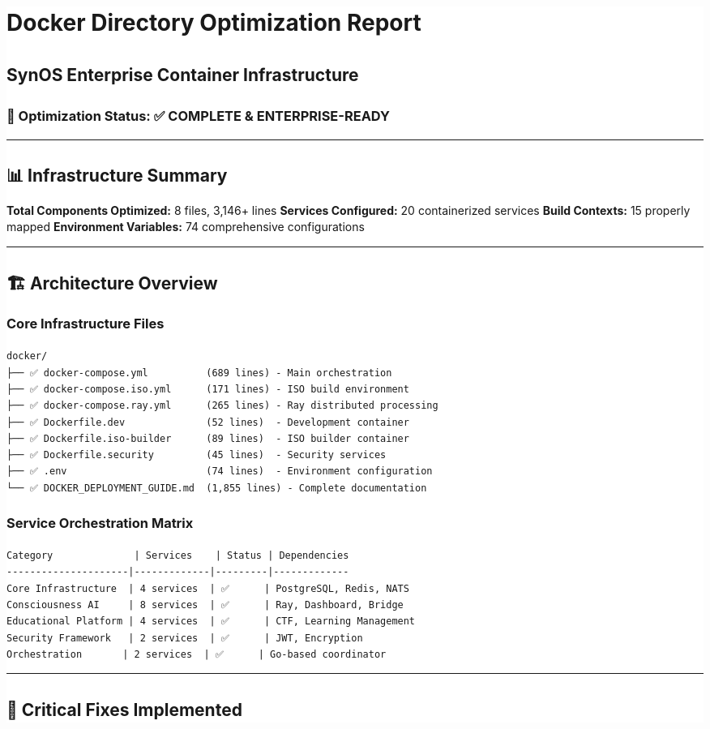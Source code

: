 # Docker Directory Optimization Report

## SynOS Enterprise Container Infrastructure

### 🎯 Optimization Status: ✅ COMPLETE & ENTERPRISE-READY

---

## 📊 Infrastructure Summary

**Total Components Optimized:** 8 files, 3,146+ lines
**Services Configured:** 20 containerized services
**Build Contexts:** 15 properly mapped
**Environment Variables:** 74 comprehensive configurations

---

## 🏗️ Architecture Overview

### Core Infrastructure Files

```
docker/
├── ✅ docker-compose.yml          (689 lines) - Main orchestration
├── ✅ docker-compose.iso.yml      (171 lines) - ISO build environment
├── ✅ docker-compose.ray.yml      (265 lines) - Ray distributed processing
├── ✅ Dockerfile.dev              (52 lines)  - Development container
├── ✅ Dockerfile.iso-builder      (89 lines)  - ISO builder container
├── ✅ Dockerfile.security         (45 lines)  - Security services
├── ✅ .env                        (74 lines)  - Environment configuration
└── ✅ DOCKER_DEPLOYMENT_GUIDE.md  (1,855 lines) - Complete documentation
```

### Service Orchestration Matrix

```
Category              | Services    | Status | Dependencies
---------------------|-------------|---------|-------------
Core Infrastructure  | 4 services  | ✅      | PostgreSQL, Redis, NATS
Consciousness AI     | 8 services  | ✅      | Ray, Dashboard, Bridge
Educational Platform | 4 services  | ✅      | CTF, Learning Management
Security Framework   | 2 services  | ✅      | JWT, Encryption
Orchestration       | 2 services  | ✅      | Go-based coordinator
```

---

## 🔧 Critical Fixes Implemented
